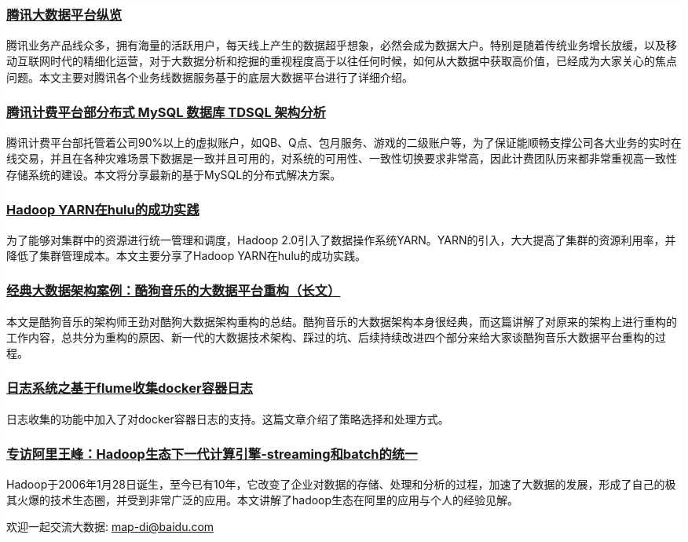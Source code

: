 ### [腾讯大数据平台纵览](http://mp.weixin.qq.com/s?__biz=MzA5NzkxMzg1Nw==&mid=405041351&idx=1&sn=9357f1bb16ffec5411ed5f61ffafcf81&scene=4#wechat_redirect)
腾讯业务产品线众多，拥有海量的活跃用户，每天线上产生的数据超乎想象，必然会成为数据大户。特别是随着传统业务增长放缓，以及移动互联网时代的精细化运营，对于大数据分析和挖掘的重视程度高于以往任何时候，如何从大数据中获取高价值，已经成为大家关心的焦点问题。本文主要对腾讯各个业务线数据服务基于的底层大数据平台进行了详细介绍。

### [腾讯计费平台部分布式 MySQL 数据库 TDSQL 架构分析](http://mp.weixin.qq.com/s?__biz=MzA5ODM5MDU3MA==&mid=402311796&idx=1&sn=b9bcd5cb0d1f6b8b4bb931b68f9c065c&scene=1&srcid=0225cw5Gr40aiQu0PfzbJuqY#rd)
腾讯计费平台部托管着公司90%以上的虚拟账户，如QB、Q点、包月服务、游戏的二级账户等，为了保证能顺畅支撑公司各大业务的实时在线交易，并且在各种灾难场景下数据是一致并且可用的，对系统的可用性、一致性切换要求非常高，因此计费团队历来都非常重视高一致性存储系统的建设。本文将分享最新的基于MySQL的分布式解决方案。

### [Hadoop YARN在hulu的成功实践](http://mp.weixin.qq.com/s?__biz=MjM5NzAyNTE0Ng==&mid=402033412&idx=1&sn=f85ca4b5261cb613e8c3e4eef8f349a4&scene=0#wechat_redirect)
为了能够对集群中的资源进行统一管理和调度，Hadoop 2.0引入了数据操作系统YARN。YARN的引入，大大提高了集群的资源利用率，并降低了集群管理成本。本文主要分享了Hadoop YARN在hulu的成功实践。

### [经典大数据架构案例：酷狗音乐的大数据平台重构（长文）](http://www.36dsj.com/archives/39898)
本文是酷狗音乐的架构师王劲对酷狗大数据架构重构的总结。酷狗音乐的大数据架构本身很经典，而这篇讲解了对原来的架构上进行重构的工作内容，总共分为重构的原因、新一代的大数据技术架构、踩过的坑、后续持续改进四个部分来给大家谈酷狗音乐大数据平台重构的过程。

### [日志系统之基于flume收集docker容器日志](http://vinoyang.com/2016/02/07/collect-docker-container-log-with-flume/)
日志收集的功能中加入了对docker容器日志的支持。这篇文章介绍了策略选择和处理方式。

### [专访阿里王峰：Hadoop生态下一代计算引擎-streaming和batch的统一](http://www.thebigdata.cn/Hadoop/29140.html)
Hadoop于2006年1月28日诞生，至今已有10年，它改变了企业对数据的存储、处理和分析的过程，加速了大数据的发展，形成了自己的极其火爆的技术生态圈，并受到非常广泛的应用。本文讲解了hadoop生态在阿里的应用与个人的经验见解。



欢迎一起交流大数据: [map-di@baidu.com](mailto:map-di@baidu.com)
